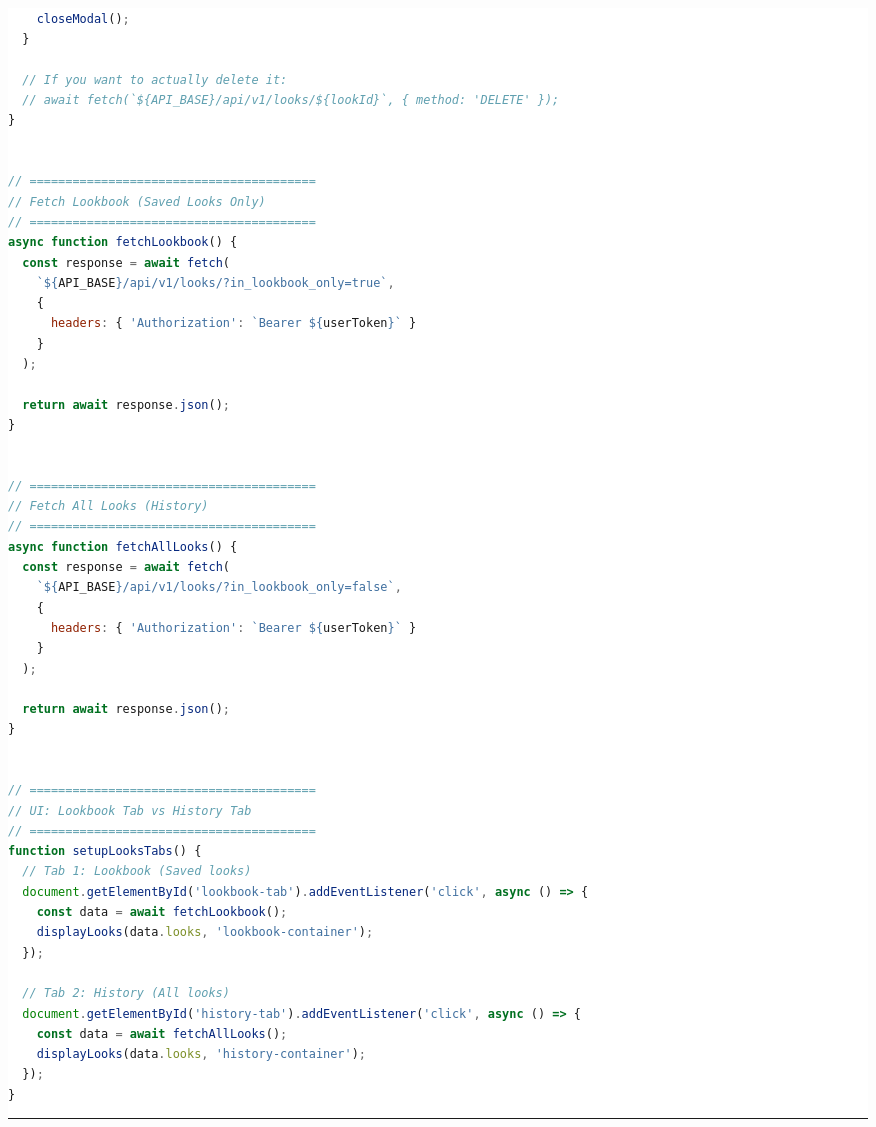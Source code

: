 ```javascript
    closeModal();
  }
  
  // If you want to actually delete it:
  // await fetch(`${API_BASE}/api/v1/looks/${lookId}`, { method: 'DELETE' });
}


// ========================================
// Fetch Lookbook (Saved Looks Only)
// ========================================
async function fetchLookbook() {
  const response = await fetch(
    `${API_BASE}/api/v1/looks/?in_lookbook_only=true`,
    {
      headers: { 'Authorization': `Bearer ${userToken}` }
    }
  );
  
  return await response.json();
}


// ========================================
// Fetch All Looks (History)
// ========================================
async function fetchAllLooks() {
  const response = await fetch(
    `${API_BASE}/api/v1/looks/?in_lookbook_only=false`,
    {
      headers: { 'Authorization': `Bearer ${userToken}` }
    }
  );
  
  return await response.json();
}


// ========================================
// UI: Lookbook Tab vs History Tab
// ========================================
function setupLooksTabs() {
  // Tab 1: Lookbook (Saved looks)
  document.getElementById('lookbook-tab').addEventListener('click', async () => {
    const data = await fetchLookbook();
    displayLooks(data.looks, 'lookbook-container');
  });
  
  // Tab 2: History (All looks)
  document.getElementById('history-tab').addEventListener('click', async () => {
    const data = await fetchAllLooks();
    displayLooks(data.looks, 'history-container');
  });
}
```

---